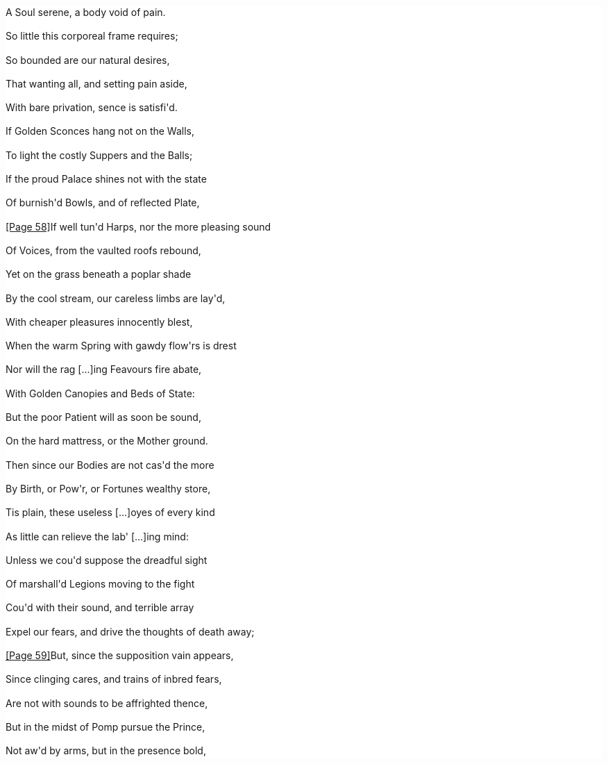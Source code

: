 A Soul serene, a body void of pain.

So little this corporeal frame requires;

So bounded are our natural desires,

That wanting all, and setting pain aside,

With bare privation, sence is satisfi'd.

If Golden Sconces hang not on the Walls,

To light the costly Suppers and the Balls;

If the proud Palace shines not with the state

Of burnish'd Bowls, and of reflected Plate,

[[Page 58]](http://eebo.chadwyck.com/downloadtiff?vid=58020&page=50)If well
tun'd Harps, nor the more pleasing sound

Of Voices, from the vaulted roofs rebound,

Yet on the grass beneath a poplar shade

By the cool stream, our careless limbs are lay'd,

With cheaper pleasures innocently blest,

When the warm Spring with gawdy flow'rs is drest

Nor will the rag [...]ing Feavours fire abate,

With Golden Canopies and Beds of State:

But the poor Patient will as soon be sound,

On the hard mattress, or the Mother ground.

Then since our Bodies are not cas'd the more

By Birth, or Pow'r, or Fortunes wealthy store,

Tis plain, these useless  [...]oyes of every kind

As little can relieve the lab' [...]ing mind:

Unless we cou'd suppose the dreadful sight

Of marshall'd Legions moving to the fight

Cou'd with their sound, and terrible array

Expel our fears, and drive the thoughts of death a­way;

[[Page 59]](http://eebo.chadwyck.com/downloadtiff?vid=58020&page=50)But, since
the supposition vain appears,

Since clinging cares, and trains of inbred fears,

Are not with sounds to be affrighted thence,

But in the midst of Pomp pursue the Prince,

Not aw'd by arms, but in the presence bold,
